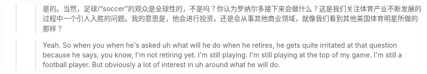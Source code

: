 >> 是的。当然，足球/“soccer”的观众是全球性的，不是吗？你认为罗纳尔多接下来会做什么？这是我们关注体育产业不断发展的过程中一个引人入胜的问题。我的意思是，他会进行投资，还是会从事其他商业领域，就像我们看到其他美国体育明星所做的那样？

>> Yeah.
So
when
you
when
he's
asked
uh
what
will
he
do
when
he
retires,
he
gets
quite
irritated
at
that
question
because
he
says,
you
know,
I'm
not
retiring
yet.
I'm
still
playing.
I'm
still
playing
at
the
top
of
my
game.
I'm
still
a
football
player.
But
obviously
a
lot
of
interest
in
uh
around
what
he
will
do.